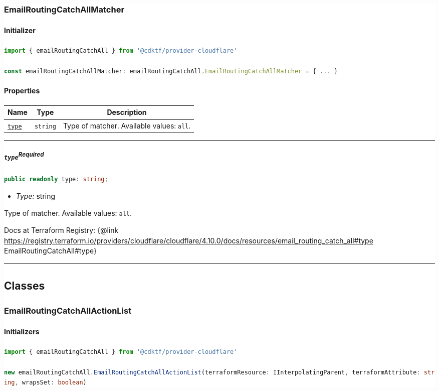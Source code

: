 
### EmailRoutingCatchAllMatcher <a name="EmailRoutingCatchAllMatcher" id="@cdktf/provider-cloudflare.emailRoutingCatchAll.EmailRoutingCatchAllMatcher"></a>

#### Initializer <a name="Initializer" id="@cdktf/provider-cloudflare.emailRoutingCatchAll.EmailRoutingCatchAllMatcher.Initializer"></a>

```typescript
import { emailRoutingCatchAll } from '@cdktf/provider-cloudflare'

const emailRoutingCatchAllMatcher: emailRoutingCatchAll.EmailRoutingCatchAllMatcher = { ... }
```

#### Properties <a name="Properties" id="Properties"></a>

| **Name** | **Type** | **Description** |
| --- | --- | --- |
| <code><a href="#@cdktf/provider-cloudflare.emailRoutingCatchAll.EmailRoutingCatchAllMatcher.property.type">type</a></code> | <code>string</code> | Type of matcher. Available values: `all`. |

---

##### `type`<sup>Required</sup> <a name="type" id="@cdktf/provider-cloudflare.emailRoutingCatchAll.EmailRoutingCatchAllMatcher.property.type"></a>

```typescript
public readonly type: string;
```

- *Type:* string

Type of matcher. Available values: `all`.

Docs at Terraform Registry: {@link https://registry.terraform.io/providers/cloudflare/cloudflare/4.10.0/docs/resources/email_routing_catch_all#type EmailRoutingCatchAll#type}

---

## Classes <a name="Classes" id="Classes"></a>

### EmailRoutingCatchAllActionList <a name="EmailRoutingCatchAllActionList" id="@cdktf/provider-cloudflare.emailRoutingCatchAll.EmailRoutingCatchAllActionList"></a>

#### Initializers <a name="Initializers" id="@cdktf/provider-cloudflare.emailRoutingCatchAll.EmailRoutingCatchAllActionList.Initializer"></a>

```typescript
import { emailRoutingCatchAll } from '@cdktf/provider-cloudflare'

new emailRoutingCatchAll.EmailRoutingCatchAllActionList(terraformResource: IInterpolatingParent, terraformAttribute: string, wrapsSet: boolean)
```
